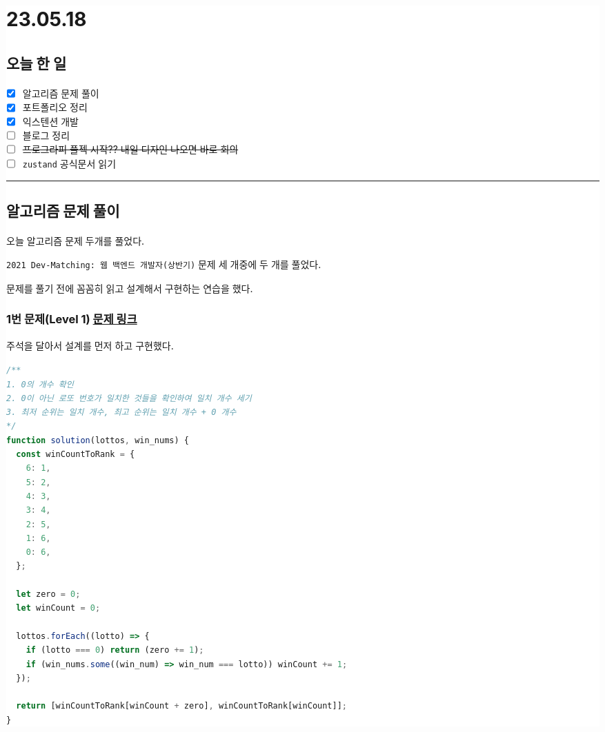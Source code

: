 # 23.05.18

## 오늘 한 일

- [x] 알고리즘 문제 풀이
- [x] 포트폴리오 정리
- [x] 익스텐션 개발
- [ ] 블로그 정리
- [ ] ~~프로그라피 플젝 시작?? 내일 디자인 나오면 바로 회의~~
- [ ] `zustand` 공식문서 읽기

---

## 알고리즘 문제 풀이

오늘 알고리즘 문제 두개를 풀었다.

`2021 Dev-Matching: 웹 백엔드 개발자(상반기)` 문제 세 개중에 두 개를 풀었다.

문제를 풀기 전에 꼼꼼히 읽고 설계해서 구현하는 연습을 했다.

### 1번 문제(Level 1) [문제 링크](https://programmers.co.kr/learn/courses/30/lessons/77484)

주석을 달아서 설계를 먼저 하고 구현했다.

```js
/**
1. 0의 개수 확인
2. 0이 아닌 로또 번호가 일치한 것들을 확인하여 일치 개수 세기
3. 최저 순위는 일치 개수, 최고 순위는 일치 개수 + 0 개수
*/
function solution(lottos, win_nums) {
  const winCountToRank = {
    6: 1,
    5: 2,
    4: 3,
    3: 4,
    2: 5,
    1: 6,
    0: 6,
  };

  let zero = 0;
  let winCount = 0;

  lottos.forEach((lotto) => {
    if (lotto === 0) return (zero += 1);
    if (win_nums.some((win_num) => win_num === lotto)) winCount += 1;
  });

  return [winCountToRank[winCount + zero], winCountToRank[winCount]];
}
```
